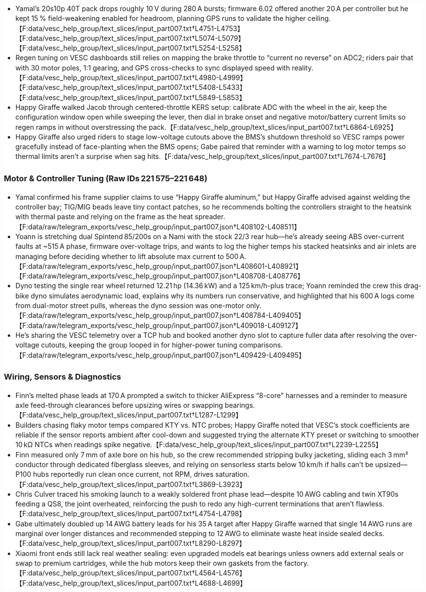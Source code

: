 - Yamal’s 20s10p 40T pack drops roughly 10 V during 280 A bursts; firmware 6.02 offered another 20 A per controller but he kept 15 % field-weakening enabled for headroom, planning GPS runs to validate the higher ceiling.【F:data/vesc_help_group/text_slices/input_part007.txt†L4751-L4753】【F:data/vesc_help_group/text_slices/input_part007.txt†L5074-L5079】【F:data/vesc_help_group/text_slices/input_part007.txt†L5254-L5258】
- Regen tuning on VESC dashboards still relies on mapping the brake throttle to “current no reverse” on ADC2; riders pair that with 30 motor poles, 1:1 gearing, and GPS cross-checks to sync displayed speed with reality.【F:data/vesc_help_group/text_slices/input_part007.txt†L4980-L4999】【F:data/vesc_help_group/text_slices/input_part007.txt†L5408-L5433】【F:data/vesc_help_group/text_slices/input_part007.txt†L5849-L5853】
- Happy Giraffe walked Jacob through centered-throttle KERS setup: calibrate ADC with the wheel in the air, keep the configuration window open while sweeping the lever, then dial in brake onset and negative motor/battery current limits so regen ramps in without overstressing the pack.【F:data/vesc_help_group/text_slices/input_part007.txt†L6864-L6925】
- Happy Giraffe also urged riders to stage low-voltage cutouts above the BMS’s shutdown threshold so VESC ramps power gracefully instead of face-planting when the BMS opens; Gabe paired that reminder with a warning to log motor temps so thermal limits aren’t a surprise when sag hits.【F:data/vesc_help_group/text_slices/input_part007.txt†L7674-L7676】

### Motor & Controller Tuning (Raw IDs 221 575–221 648)
- Yamal confirmed his frame supplier claims to use “Happy Giraffe aluminum,” but Happy Giraffe advised against welding the controller bay; TIG/MIG beads leave tiny contact patches, so he recommends bolting the controllers straight to the heatsink with thermal paste and relying on the frame as the heat spreader.【F:data/raw/telegram_exports/vesc_help_group/input_part007.json†L408102-L408511】
- Yoann is stretching dual Spintend 85/200s on a Nami with the stock 22/3 rear hub—he’s already seeing ABS over-current faults at ~515 A phase, firmware over-voltage trips, and wants to log the higher temps his stacked heatsinks and air inlets are managing before deciding whether to lift absolute max current to 500 A.【F:data/raw/telegram_exports/vesc_help_group/input_part007.json†L408601-L408921】【F:data/raw/telegram_exports/vesc_help_group/input_part007.json†L408708-L408776】
- Dyno testing the single rear wheel returned 12.21 hp (14.36 kW) and a 125 km/h-plus trace; Yoann reminded the crew this drag-bike dyno simulates aerodynamic load, explains why its numbers run conservative, and highlighted that his 600 A logs come from dual-motor street pulls, whereas the dyno session was one-motor only.【F:data/raw/telegram_exports/vesc_help_group/input_part007.json†L408784-L409405】【F:data/raw/telegram_exports/vesc_help_group/input_part007.json†L409018-L409127】
- He’s sharing the VESC telemetry over a TCP hub and booked another dyno slot to capture fuller data after resolving the over-voltage cutouts, keeping the group looped in for higher-power tuning comparisons.【F:data/raw/telegram_exports/vesc_help_group/input_part007.json†L409429-L409495】

### Wiring, Sensors & Diagnostics
- Finn’s melted phase leads at 170 A prompted a switch to thicker AliExpress “8-core” harnesses and a reminder to measure axle feed-through clearances before upsizing wires or swapping bearings.【F:data/vesc_help_group/text_slices/input_part007.txt†L1287-L1299】
- Builders chasing flaky motor temps compared KTY vs. NTC probes; Happy Giraffe noted that VESC’s stock coefficients are reliable if the sensor reports ambient after cool-down and suggested trying the alternate KTY preset or switching to smoother 10 kΩ NTCs when readings spike negative.【F:data/vesc_help_group/text_slices/input_part007.txt†L2239-L2255】
- Finn measured only 7 mm of axle bore on his hub, so the crew recommended stripping bulky jacketing, sliding each 3 mm² conductor through dedicated fiberglass sleeves, and relying on sensorless starts below 10 km/h if halls can’t be upsized—P100 hubs reportedly run clean once current, not RPM, drives saturation.【F:data/vesc_help_group/text_slices/input_part007.txt†L3869-L3923】
- Chris Culver traced his smoking launch to a weakly soldered front phase lead—despite 10 AWG cabling and twin XT90s feeding a QS8, the joint overheated, reinforcing the push to redo any high-current terminations that aren’t flawless.【F:data/vesc_help_group/text_slices/input_part007.txt†L4754-L4798】
- Gabe ultimately doubled up 14 AWG battery leads for his 35 A target after Happy Giraffe warned that single 14 AWG runs are marginal over longer distances and recommended stepping to 12 AWG to eliminate waste heat inside sealed decks.【F:data/vesc_help_group/text_slices/input_part007.txt†L8290-L8297】
- Xiaomi front ends still lack real weather sealing: even upgraded models eat bearings unless owners add external seals or swap to premium cartridges, while the hub motors keep their own gaskets from the factory.【F:data/vesc_help_group/text_slices/input_part007.txt†L4564-L4576】【F:data/vesc_help_group/text_slices/input_part007.txt†L4688-L4699】